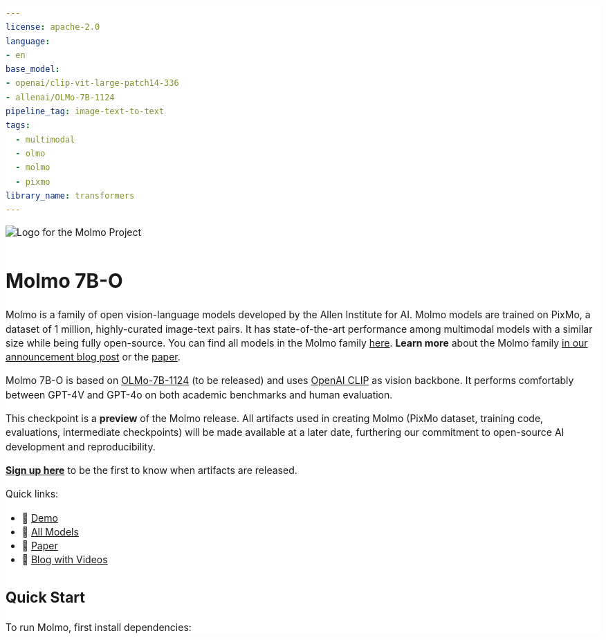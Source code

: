 ```yaml
---
license: apache-2.0
language:
- en
base_model:
- openai/clip-vit-large-patch14-336
- allenai/OLMo-7B-1124
pipeline_tag: image-text-to-text
tags:
  - multimodal
  - olmo
  - molmo
  - pixmo
library_name: transformers
---
```


<img src="molmo_logo.png" alt="Logo for the Molmo Project" style="width: auto; height: 50px;">

# Molmo 7B-O

Molmo is a family of open vision-language models developed by the Allen Institute for AI. 
Molmo models are trained on PixMo, a dataset of 1 million, highly-curated image-text pairs. 
It has state-of-the-art performance among multimodal models with a similar size while being fully open-source. 
You can find all models in the Molmo family [here](https://huggingface.co/collections/allenai/molmo-66f379e6fe3b8ef090a8ca19).
**Learn more** about the Molmo family [in our announcement blog post](https://molmo.allenai.org/blog) or the [paper](https://huggingface.co/papers/2409.17146).

Molmo 7B-O is based on [OLMo-7B-1124]() (to be released) and uses [OpenAI CLIP](https://huggingface.co/openai/clip-vit-large-patch14-336) as vision backbone.
It performs comfortably between GPT-4V and GPT-4o on both academic benchmarks and human evaluation.

This checkpoint is a **preview** of the Molmo release. All artifacts used in creating Molmo (PixMo dataset, training code, evaluations, intermediate checkpoints) will be made available at a later date, furthering our commitment to open-source AI development and reproducibility.

[**Sign up here**](https://docs.google.com/forms/d/e/1FAIpQLSdML1MhNNBDsCHpgWG65Oydg2SjZzVasyqlP08nBrWjZp_c7A/viewform) to be the first to know when artifacts are released.


Quick links:
- 💬 [Demo](https://molmo.allenai.org/)
- 📂 [All Models](https://huggingface.co/collections/allenai/molmo-66f379e6fe3b8ef090a8ca19)
- 📃 [Paper](https://molmo.allenai.org/paper.pdf)
- 🎥 [Blog with Videos](https://molmo.allenai.org/blog)

## Quick Start

To run Molmo, first install dependencies:
